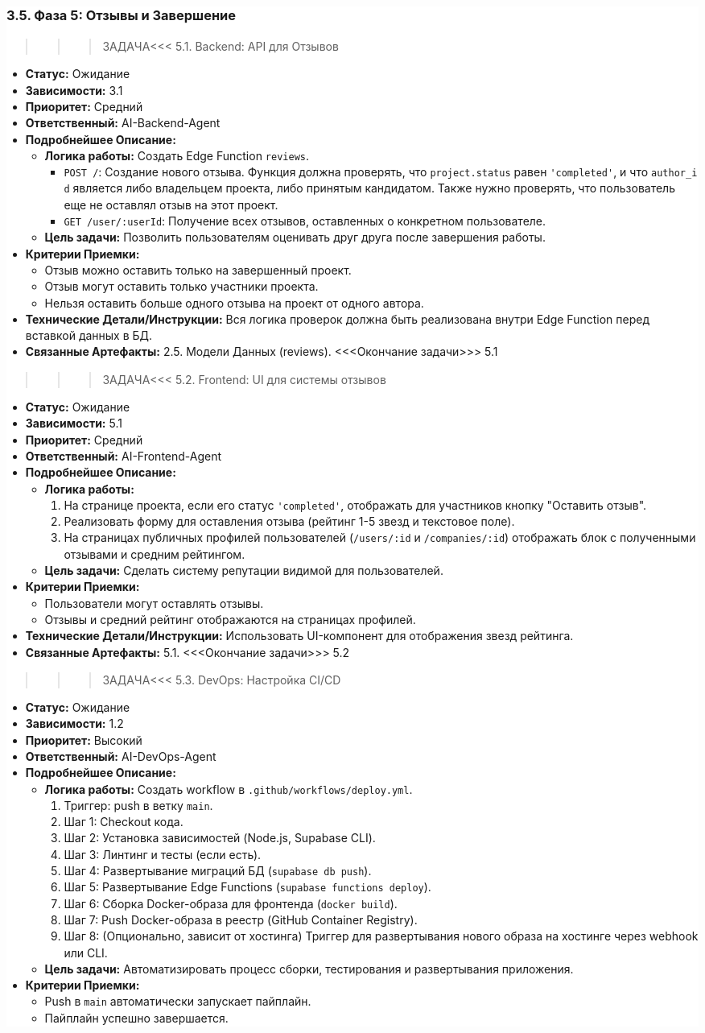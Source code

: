 ### 3.5. Фаза 5: Отзывы и Завершение

>>>ЗАДАЧА<<< 5.1. Backend: API для Отзывов
*   **Статус:** Ожидание
*   **Зависимости:** 3.1
*   **Приоритет:** Средний
*   **Ответственный:** AI-Backend-Agent
*   **Подробнейшее Описание:**
    *   **Логика работы:** Создать Edge Function `reviews`.
        *   `POST /`: Создание нового отзыва. Функция должна проверять, что `project.status` равен `'completed'`, и что `author_id` является либо владельцем проекта, либо принятым кандидатом. Также нужно проверять, что пользователь еще не оставлял отзыв на этот проект.
        *   `GET /user/:userId`: Получение всех отзывов, оставленных о конкретном пользователе.
    *   **Цель задачи:** Позволить пользователям оценивать друг друга после завершения работы.
*   **Критерии Приемки:**
    *   Отзыв можно оставить только на завершенный проект.
    *   Отзыв могут оставить только участники проекта.
    *   Нельзя оставить больше одного отзыва на проект от одного автора.
*   **Технические Детали/Инструкции:** Вся логика проверок должна быть реализована внутри Edge Function перед вставкой данных в БД.
*   **Связанные Артефакты:** 2.5. Модели Данных (reviews).
<<<Окончание задачи>>> 5.1

>>>ЗАДАЧА<<< 5.2. Frontend: UI для системы отзывов
*   **Статус:** Ожидание
*   **Зависимости:** 5.1
*   **Приоритет:** Средний
*   **Ответственный:** AI-Frontend-Agent
*   **Подробнейшее Описание:**
    *   **Логика работы:**
        1.  На странице проекта, если его статус `'completed'`, отображать для участников кнопку "Оставить отзыв".
        2.  Реализовать форму для оставления отзыва (рейтинг 1-5 звезд и текстовое поле).
        3.  На страницах публичных профилей пользователей (`/users/:id` и `/companies/:id`) отображать блок с полученными отзывами и средним рейтингом.
    *   **Цель задачи:** Сделать систему репутации видимой для пользователей.
*   **Критерии Приемки:**
    *   Пользователи могут оставлять отзывы.
    *   Отзывы и средний рейтинг отображаются на страницах профилей.
*   **Технические Детали/Инструкции:** Использовать UI-компонент для отображения звезд рейтинга.
*   **Связанные Артефакты:** 5.1.
<<<Окончание задачи>>> 5.2

>>>ЗАДАЧА<<< 5.3. DevOps: Настройка CI/CD
*   **Статус:** Ожидание
*   **Зависимости:** 1.2
*   **Приоритет:** Высокий
*   **Ответственный:** AI-DevOps-Agent
*   **Подробнейшее Описание:**
    *   **Логика работы:** Создать workflow в `.github/workflows/deploy.yml`.
        1.  Триггер: push в ветку `main`.
        2.  Шаг 1: Checkout кода.
        3.  Шаг 2: Установка зависимостей (Node.js, Supabase CLI).
        4.  Шаг 3: Линтинг и тесты (если есть).
        5.  Шаг 4: Развертывание миграций БД (`supabase db push`).
        6.  Шаг 5: Развертывание Edge Functions (`supabase functions deploy`).
        7.  Шаг 6: Сборка Docker-образа для фронтенда (`docker build`).
        8.  Шаг 7: Push Docker-образа в реестр (GitHub Container Registry).
        9.  Шаг 8: (Опционально, зависит от хостинга) Триггер для развертывания нового образа на хостинге через webhook или CLI.
    *   **Цель задачи:** Автоматизировать процесс сборки, тестирования и развертывания приложения.
*   **Критерии Приемки:**
    *   Push в `main` автоматически запускает пайплайн.
    *   Пайплайн успешно завершается.